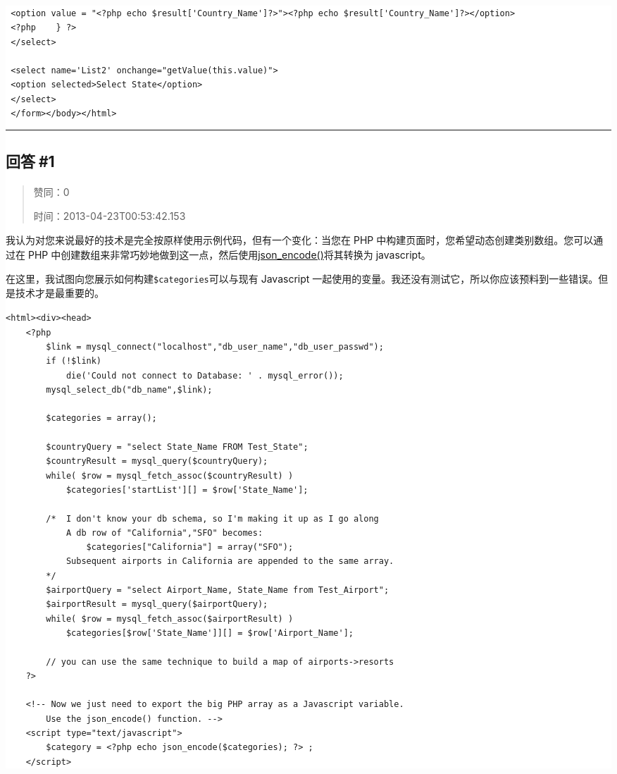 ```
 <option value = "<?php echo $result['Country_Name']?>"><?php echo $result['Country_Name']?></option>
 <?php    } ?>
 </select>

 <select name='List2' onchange="getValue(this.value)">
 <option selected>Select State</option>
 </select>
 </form></body></html> 
```

* * *

## 回答 #1

> 赞同：0
> 
> 时间：2013-04-23T00:53:42.153

我认为对您来说最好的技术是完全按原样使用示例代码，但有一个变化：当您在 PHP 中构建页面时，您希望动态创建类别数组。您可以通过在 PHP 中创建数组来非常巧妙地做到这一点，然后使用[json_encode()](http://www.php.net/manual/en/function.json-encode.php)将其转换为 javascript。

在这里，我试图向您展示如何构建`$categories`可以与现有 Javascript 一起使用的变量。我还没有测试它，所以你应该预料到一些错误。但是技术才是最重要的。

```
<html><div><head>
    <?php
        $link = mysql_connect("localhost","db_user_name","db_user_passwd");
        if (!$link)
            die('Could not connect to Database: ' . mysql_error());
        mysql_select_db("db_name",$link);

        $categories = array();

        $countryQuery = "select State_Name FROM Test_State";
        $countryResult = mysql_query($countryQuery);
        while( $row = mysql_fetch_assoc($countryResult) )
            $categories['startList'][] = $row['State_Name'];

        /*  I don't know your db schema, so I'm making it up as I go along
            A db row of "California","SFO" becomes:
                $categories["California"] = array("SFO");
            Subsequent airports in California are appended to the same array.
        */
        $airportQuery = "select Airport_Name, State_Name from Test_Airport";
        $airportResult = mysql_query($airportQuery);
        while( $row = mysql_fetch_assoc($airportResult) )
            $categories[$row['State_Name']][] = $row['Airport_Name'];

        // you can use the same technique to build a map of airports->resorts
    ?>

    <!-- Now we just need to export the big PHP array as a Javascript variable.
        Use the json_encode() function. -->
    <script type="text/javascript">
        $category = <?php echo json_encode($categories); ?> ;
    </script> 
```
